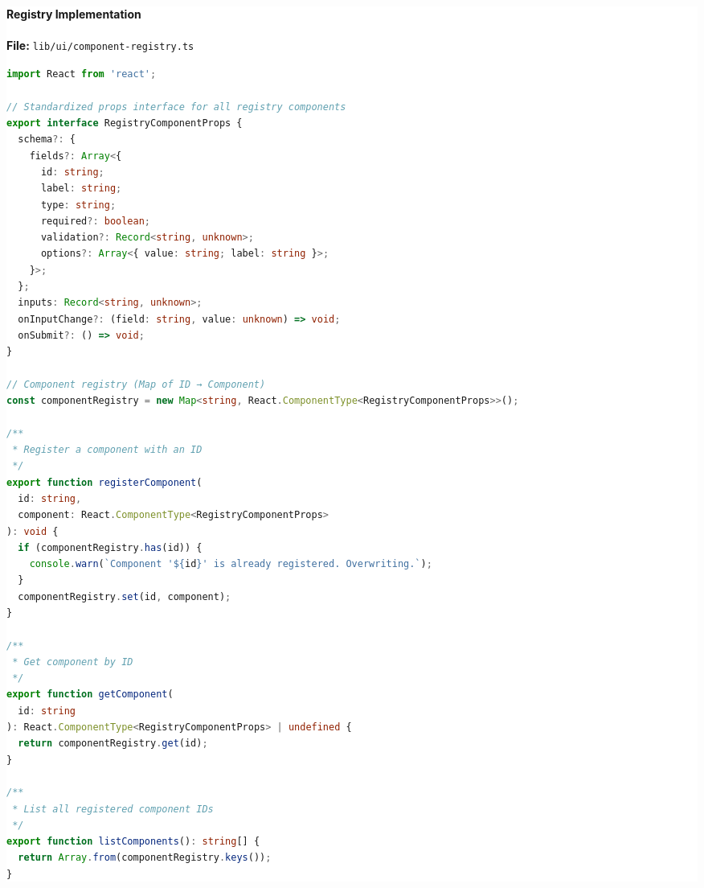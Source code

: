 #### Registry Implementation

**File:** `lib/ui/component-registry.ts`

```typescript
import React from 'react';

// Standardized props interface for all registry components
export interface RegistryComponentProps {
  schema?: {
    fields?: Array<{
      id: string;
      label: string;
      type: string;
      required?: boolean;
      validation?: Record<string, unknown>;
      options?: Array<{ value: string; label: string }>;
    }>;
  };
  inputs: Record<string, unknown>;
  onInputChange?: (field: string, value: unknown) => void;
  onSubmit?: () => void;
}

// Component registry (Map of ID → Component)
const componentRegistry = new Map<string, React.ComponentType<RegistryComponentProps>>();

/**
 * Register a component with an ID
 */
export function registerComponent(
  id: string,
  component: React.ComponentType<RegistryComponentProps>
): void {
  if (componentRegistry.has(id)) {
    console.warn(`Component '${id}' is already registered. Overwriting.`);
  }
  componentRegistry.set(id, component);
}

/**
 * Get component by ID
 */
export function getComponent(
  id: string
): React.ComponentType<RegistryComponentProps> | undefined {
  return componentRegistry.get(id);
}

/**
 * List all registered component IDs
 */
export function listComponents(): string[] {
  return Array.from(componentRegistry.keys());
}
```
